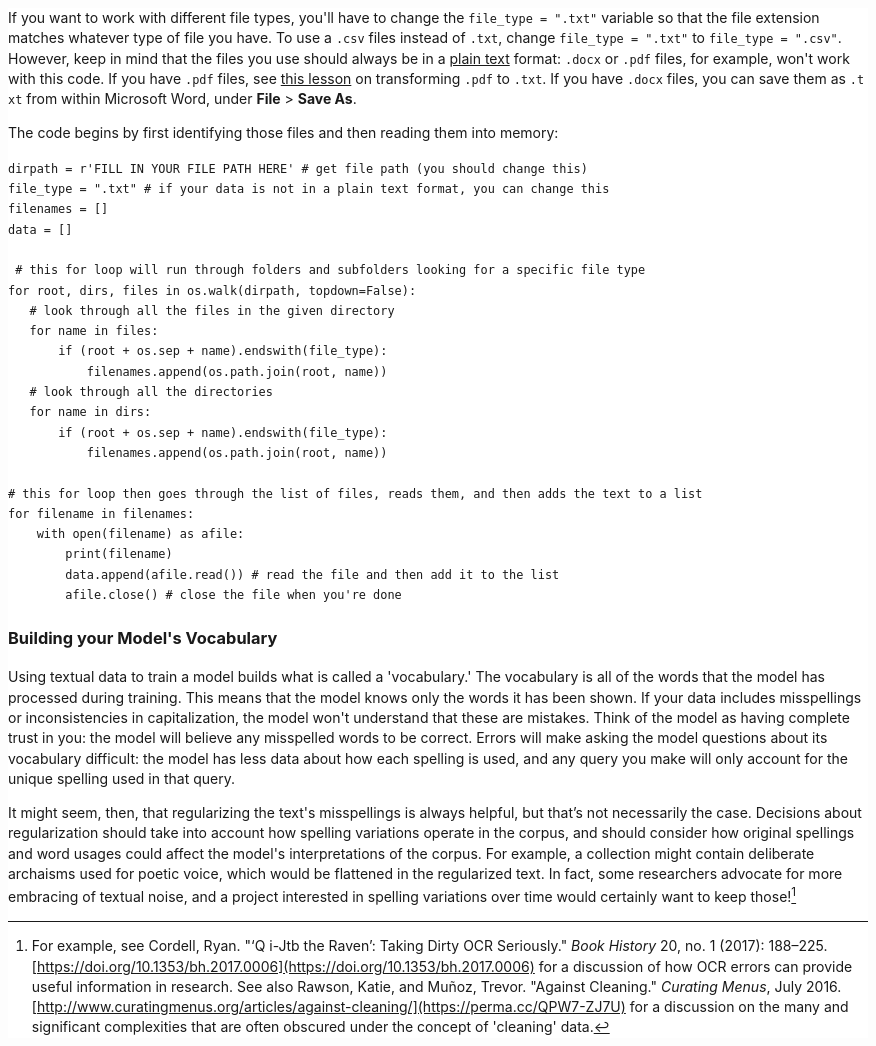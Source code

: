 <div class="alert alert-info">
If you want to work with different file types, you&#39;ll have to change the <code>file_type = &quot;.txt&quot;</code> variable so that the file extension matches whatever type of file you have. To use a <code>.csv</code> files instead of <code>.txt</code>, change <code>file_type = &quot;.txt&quot;</code> to <code>file_type = &quot;.csv&quot;</code>. However, keep in mind that the files you use should always be in a <a href="https://perma.cc/552N-XVPC">plain text</a> format: <code>.docx</code> or <code>.pdf</code> files, for example, won&#39;t work with this code. If you have <code>.pdf</code> files, see <a href="/en/lessons/working-with-batches-of-pdf-files">this lesson</a> on transforming <code>.pdf</code> to <code>.txt</code>. If you have <code>.docx</code> files, you can save them as <code>.txt</code> from within Microsoft Word, under <strong>File</strong> &gt; <strong>Save As</strong>.
</div>

The code begins by first identifying those files and then reading them into memory:

```
dirpath = r'FILL IN YOUR FILE PATH HERE' # get file path (you should change this)
file_type = ".txt" # if your data is not in a plain text format, you can change this
filenames = []
data = []

 # this for loop will run through folders and subfolders looking for a specific file type
for root, dirs, files in os.walk(dirpath, topdown=False):
   # look through all the files in the given directory
   for name in files:
       if (root + os.sep + name).endswith(file_type):
           filenames.append(os.path.join(root, name))
   # look through all the directories
   for name in dirs:
       if (root + os.sep + name).endswith(file_type):
           filenames.append(os.path.join(root, name))

# this for loop then goes through the list of files, reads them, and then adds the text to a list
for filename in filenames:
    with open(filename) as afile:
        print(filename)
        data.append(afile.read()) # read the file and then add it to the list
        afile.close() # close the file when you're done
```

### Building your Model's Vocabulary

Using textual data to train a model builds what is called a 'vocabulary.' The vocabulary is all of the words that the model has processed during training. This means that the model knows only the words it has been shown. If your data includes misspellings or inconsistencies in capitalization, the model won't understand that these are mistakes. Think of the model as having complete trust in you: the model will believe any misspelled words to be correct. Errors will make asking the model questions about its vocabulary difficult: the model has less data about how each spelling is used, and any query you make will only account for the unique spelling used in that query.

It might seem, then, that regularizing the text's misspellings is always helpful, but that’s not necessarily the case. Decisions about regularization should take into account how spelling variations operate in the corpus, and should consider how original spellings and word usages could affect the model's interpretations of the corpus. For example, a collection might contain deliberate archaisms used for poetic voice, which would be flattened in the regularized text. In fact, some researchers advocate for more embracing of textual noise, and a project interested in spelling variations over time would certainly want to keep those![^4]


[^1]: See, for example, work by [Benjamin Schmidt](https://perma.cc/UWR5-6CFY), [Ryan Heuser](https://perma.cc/2P3E-4ASS), and [Laura Nelson](https://doi.org/10.1016/j.poetic.2021.101539).
[^2]: Blankenship, Avery. "A Dataset of Nineteenth-Century American Recipes," _Viral Texts: Mapping Networks of Reprinting in 19th-Century Newspapers and Magazines_. 2021. [https://github.com/ViralTexts/nineteenth-century-recipes/](https://perma.cc/9PCD-XG96).
[^3]: Many research questions in the humanities address bigger-picture concepts like gender, identity, or justice. A corpus the size of the one we are using here would be poorly suited to these kinds of research questions, because relevant terms are used in a diffuse set of contexts. As a general guideline, a million words is a minimum starting point for these kinds of queries. In our example, we are looking at a set of terms that appear with some frequency in a very consistent set of contexts, which makes it possible to produce reasonable results with a smaller corpus. Weavers and Koolen lay out a set of considerations around corpus size in greater detail, and the piece is worth consulting as you consider your own corpus. See Wevers, Melvin and Koolwen, Marijn. "Digital begriffsgeschichte: Tracing semantic change using word embeddings." _Historical Methods: A Journal of Quantitative and Interdisciplinary History_ 53, no. 4 (2020): 226-243. [https://doi.org/10.1080/01615440.2020.1760157](https://doi.org/10.1080/01615440.2020.1760157).
[^4]: For example, see Cordell, Ryan. "‘Q i-Jtb the Raven’: Taking Dirty OCR Seriously." _Book History_ 20, no. 1 (2017): 188–225. [https://doi.org/10.1353/bh.2017.0006](https://doi.org/10.1353/bh.2017.0006) for a discussion of how OCR errors can provide useful information in research. See also Rawson, Katie, and Muñoz, Trevor. "Against Cleaning." _Curating Menus_, July 2016.[http://www.curatingmenus.org/articles/against-cleaning/](https://perma.cc/QPW7-ZJ7U) for a discussion on the many and significant complexities that are often obscured under the concept of 'cleaning' data.